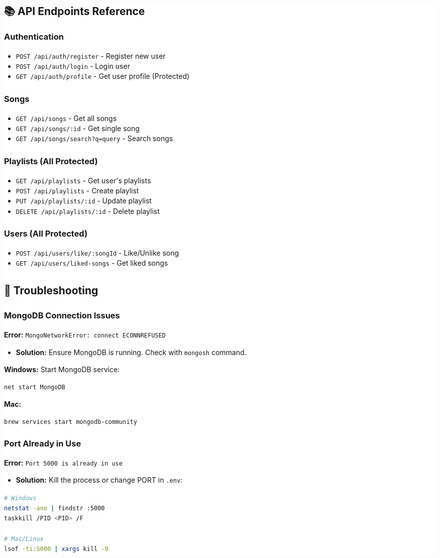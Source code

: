 ## 📚 API Endpoints Reference

### Authentication
- `POST /api/auth/register` - Register new user
- `POST /api/auth/login` - Login user
- `GET /api/auth/profile` - Get user profile (Protected)

### Songs
- `GET /api/songs` - Get all songs
- `GET /api/songs/:id` - Get single song
- `GET /api/songs/search?q=query` - Search songs

### Playlists (All Protected)
- `GET /api/playlists` - Get user's playlists
- `POST /api/playlists` - Create playlist
- `PUT /api/playlists/:id` - Update playlist
- `DELETE /api/playlists/:id` - Delete playlist

### Users (All Protected)
- `POST /api/users/like/:songId` - Like/Unlike song
- `GET /api/users/liked-songs` - Get liked songs

## 🐛 Troubleshooting

### MongoDB Connection Issues

**Error:** `MongoNetworkError: connect ECONNREFUSED`
- **Solution:** Ensure MongoDB is running. Check with `mongosh` command.

**Windows:** Start MongoDB service:
```bash
net start MongoDB
```

**Mac:**
```bash
brew services start mongodb-community
```

### Port Already in Use

**Error:** `Port 5000 is already in use`
- **Solution:** Kill the process or change PORT in `.env`:
```bash
# Windows
netstat -ano | findstr :5000
taskkill /PID <PID> /F

# Mac/Linux
lsof -ti:5000 | xargs kill -9
```
